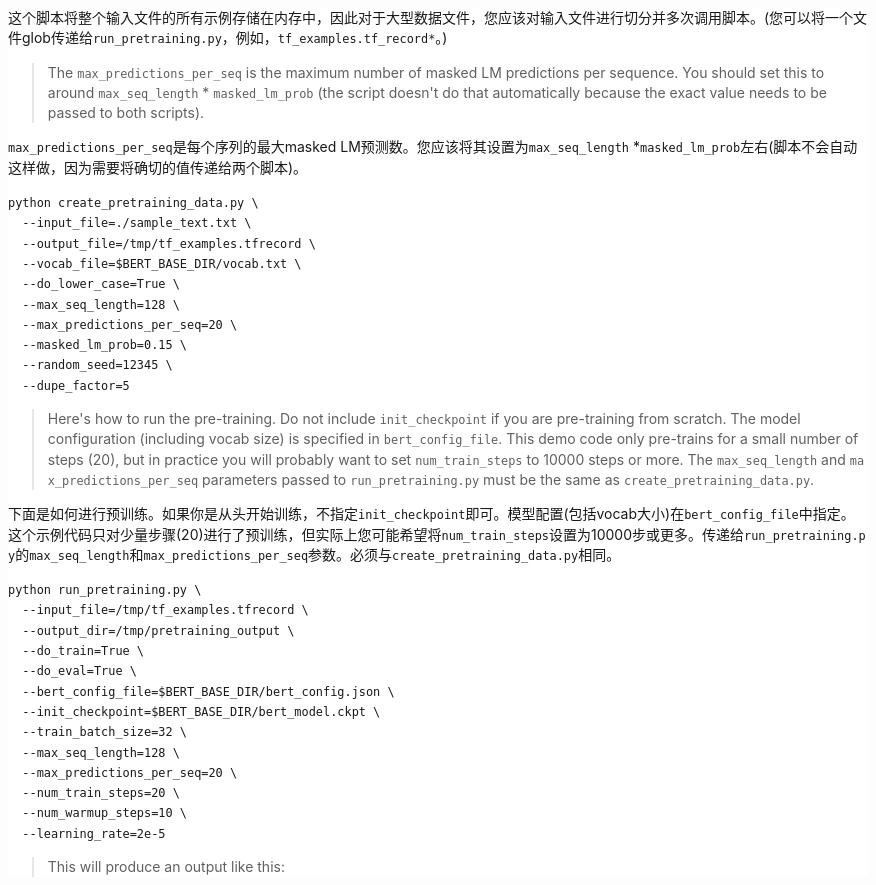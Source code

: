 这个脚本将整个输入文件的所有示例存储在内存中，因此对于大型数据文件，您应该对输入文件进行切分并多次调用脚本。(您可以将一个文件glob传递给`run_pretraining.py`，例如，`tf_examples.tf_record*`。)

> The `max_predictions_per_seq` is the maximum number of masked LM predictions per
> sequence. You should set this to around `max_seq_length` * `masked_lm_prob` (the
> script doesn't do that automatically because the exact value needs to be passed
> to both scripts).

`max_predictions_per_seq`是每个序列的最大masked LM预测数。您应该将其设置为`max_seq_length` *`masked_lm_prob`左右(脚本不会自动这样做，因为需要将确切的值传递给两个脚本)。

```shell
python create_pretraining_data.py \
  --input_file=./sample_text.txt \
  --output_file=/tmp/tf_examples.tfrecord \
  --vocab_file=$BERT_BASE_DIR/vocab.txt \
  --do_lower_case=True \
  --max_seq_length=128 \
  --max_predictions_per_seq=20 \
  --masked_lm_prob=0.15 \
  --random_seed=12345 \
  --dupe_factor=5
```

> Here's how to run the pre-training. Do not include `init_checkpoint` if you are
> pre-training from scratch. The model configuration (including vocab size) is
> specified in `bert_config_file`. This demo code only pre-trains for a small
> number of steps (20), but in practice you will probably want to set
> `num_train_steps` to 10000 steps or more. The `max_seq_length` and
> `max_predictions_per_seq` parameters passed to `run_pretraining.py` must be the
> same as `create_pretraining_data.py`.

下面是如何进行预训练。如果你是从头开始训练，不指定`init_checkpoint`即可。模型配置(包括vocab大小)在`bert_config_file`中指定。这个示例代码只对少量步骤(20)进行了预训练，但实际上您可能希望将`num_train_steps`设置为10000步或更多。传递给`run_pretraining.py`的`max_seq_length`和`max_predictions_per_seq`参数。必须与`create_pretraining_data.py`相同。



```shell
python run_pretraining.py \
  --input_file=/tmp/tf_examples.tfrecord \
  --output_dir=/tmp/pretraining_output \
  --do_train=True \
  --do_eval=True \
  --bert_config_file=$BERT_BASE_DIR/bert_config.json \
  --init_checkpoint=$BERT_BASE_DIR/bert_model.ckpt \
  --train_batch_size=32 \
  --max_seq_length=128 \
  --max_predictions_per_seq=20 \
  --num_train_steps=20 \
  --num_warmup_steps=10 \
  --learning_rate=2e-5
```

> This will produce an output like this:
